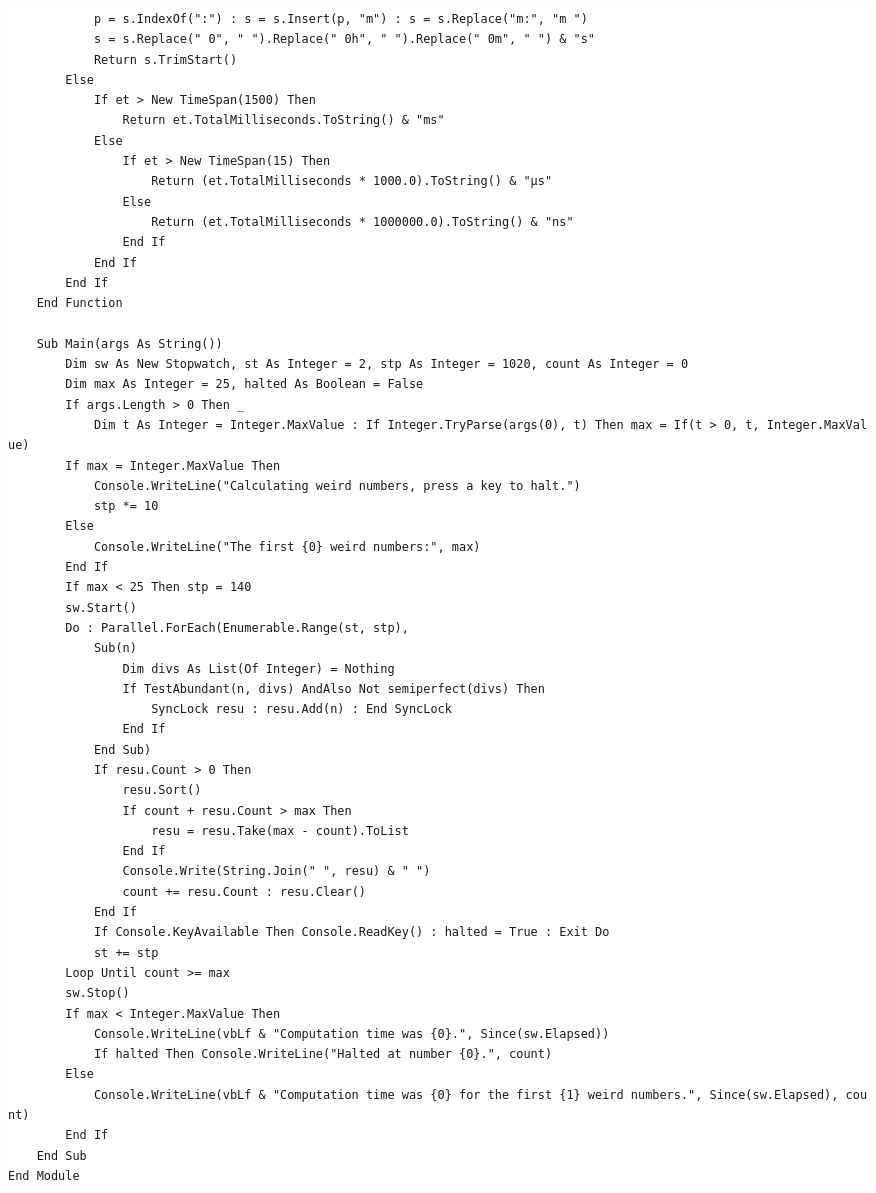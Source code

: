 ```vbnet
            p = s.IndexOf(":") : s = s.Insert(p, "m") : s = s.Replace("m:", "m ")
            s = s.Replace(" 0", " ").Replace(" 0h", " ").Replace(" 0m", " ") & "s"
            Return s.TrimStart()
        Else
            If et > New TimeSpan(1500) Then
                Return et.TotalMilliseconds.ToString() & "ms"
            Else
                If et > New TimeSpan(15) Then
                    Return (et.TotalMilliseconds * 1000.0).ToString() & "µs"
                Else
                    Return (et.TotalMilliseconds * 1000000.0).ToString() & "ns"
                End If
            End If
        End If
    End Function

    Sub Main(args As String())
        Dim sw As New Stopwatch, st As Integer = 2, stp As Integer = 1020, count As Integer = 0
        Dim max As Integer = 25, halted As Boolean = False
        If args.Length > 0 Then _
            Dim t As Integer = Integer.MaxValue : If Integer.TryParse(args(0), t) Then max = If(t > 0, t, Integer.MaxValue)
        If max = Integer.MaxValue Then
            Console.WriteLine("Calculating weird numbers, press a key to halt.")
            stp *= 10
        Else
            Console.WriteLine("The first {0} weird numbers:", max)
        End If
        If max < 25 Then stp = 140
        sw.Start()
        Do : Parallel.ForEach(Enumerable.Range(st, stp),
            Sub(n)
                Dim divs As List(Of Integer) = Nothing
                If TestAbundant(n, divs) AndAlso Not semiperfect(divs) Then
                    SyncLock resu : resu.Add(n) : End SyncLock
                End If
            End Sub)
            If resu.Count > 0 Then
                resu.Sort()
                If count + resu.Count > max Then
                    resu = resu.Take(max - count).ToList
                End If
                Console.Write(String.Join(" ", resu) & " ")
                count += resu.Count : resu.Clear()
            End If
            If Console.KeyAvailable Then Console.ReadKey() : halted = True : Exit Do
            st += stp
        Loop Until count >= max
        sw.Stop()
        If max < Integer.MaxValue Then
            Console.WriteLine(vbLf & "Computation time was {0}.", Since(sw.Elapsed))
            If halted Then Console.WriteLine("Halted at number {0}.", count)
        Else
            Console.WriteLine(vbLf & "Computation time was {0} for the first {1} weird numbers.", Since(sw.Elapsed), count)
        End If
    End Sub
End Module
```
